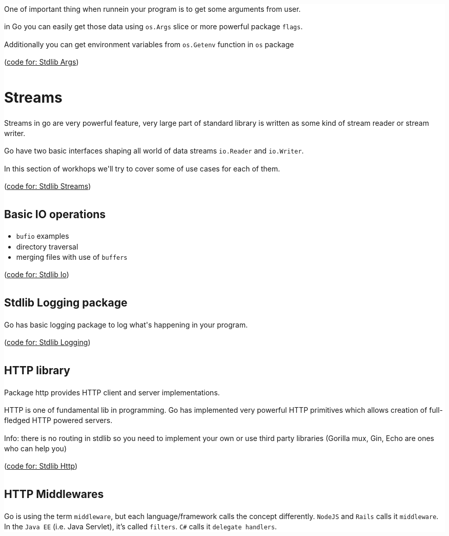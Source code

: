 One of important thing when runnein your program is to get some arguments from user.

in Go you can easily get those data using `os.Args` slice or more powerful package `flags`.

Additionally you can get environment variables from `os.Getenv` function in `os` package


([code for: Stdlib Args](https://github.com/exu/go-workshops/tree/master/114-stdlib-args))

# Streams

Streams in go are very powerful feature, very large part of standard library is written as some kind of stream reader or stream writer.

Go have two basic interfaces shaping all world of data streams `io.Reader` and `io.Writer`.

In this section of workhops we'll try to cover some of use cases for each of them.



([code for: Stdlib Streams](https://github.com/exu/go-workshops/tree/master/115-stdlib-streams))

## Basic IO operations

- `bufio` examples
- directory traversal
- merging files with use of `buffers`



([code for: Stdlib Io](https://github.com/exu/go-workshops/tree/master/116-stdlib-io))

## Stdlib Logging package

Go has basic logging package to log what's happening in your program.


([code for: Stdlib Logging](https://github.com/exu/go-workshops/tree/master/120-stdlib-logging))

## HTTP library

Package http provides HTTP client and server implementations.

HTTP is one of fundamental lib in programming. Go has implemented very powerful HTTP primitives which allows creation of full-fledged HTTP powered servers.

Info: there is no routing in stdlib so you need to implement your own or use third party libraries (Gorilla mux, Gin, Echo are ones who can help you)



([code for: Stdlib Http](https://github.com/exu/go-workshops/tree/master/140-stdlib-http))

## HTTP Middlewares

Go is using the term `middleware`, but each language/framework calls the concept differently. `NodeJS` and `Rails` calls it `middleware`. In the `Java EE` (i.e. Java Servlet), it’s called `filters`. `C#` calls it `delegate handlers`.
